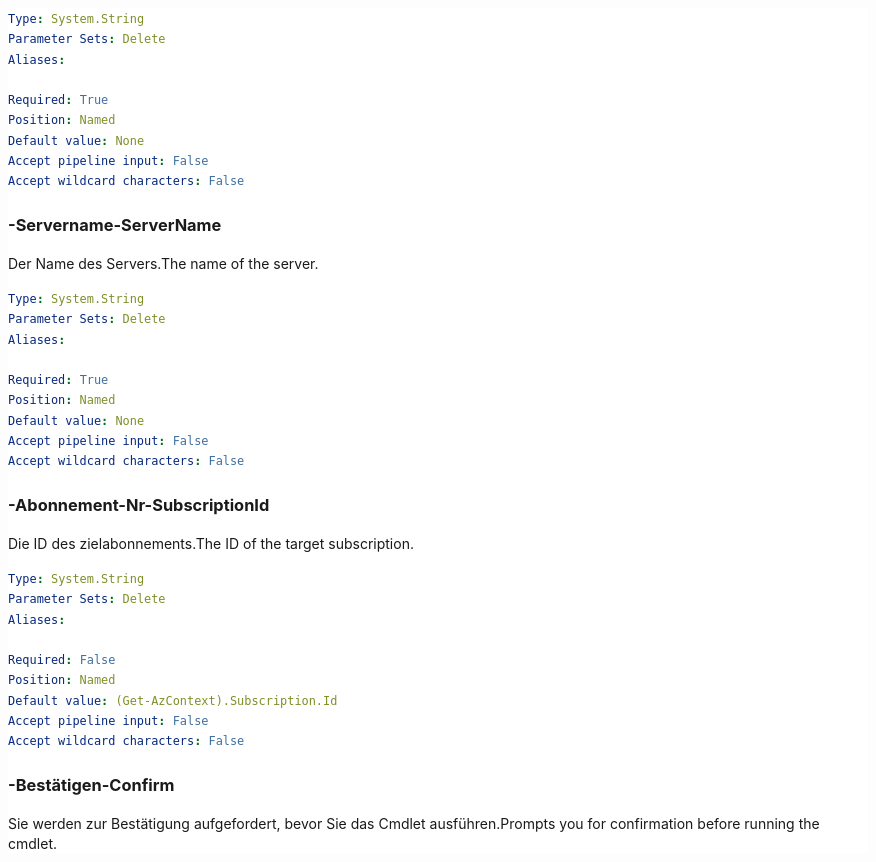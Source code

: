 ```yaml
Type: System.String
Parameter Sets: Delete
Aliases:

Required: True
Position: Named
Default value: None
Accept pipeline input: False
Accept wildcard characters: False
```

### <span data-ttu-id="fdf70-130">-Servername</span><span class="sxs-lookup"><span data-stu-id="fdf70-130">-ServerName</span></span>
<span data-ttu-id="fdf70-131">Der Name des Servers.</span><span class="sxs-lookup"><span data-stu-id="fdf70-131">The name of the server.</span></span>

```yaml
Type: System.String
Parameter Sets: Delete
Aliases:

Required: True
Position: Named
Default value: None
Accept pipeline input: False
Accept wildcard characters: False
```

### <span data-ttu-id="fdf70-132">-Abonnement-Nr</span><span class="sxs-lookup"><span data-stu-id="fdf70-132">-SubscriptionId</span></span>
<span data-ttu-id="fdf70-133">Die ID des zielabonnements.</span><span class="sxs-lookup"><span data-stu-id="fdf70-133">The ID of the target subscription.</span></span>

```yaml
Type: System.String
Parameter Sets: Delete
Aliases:

Required: False
Position: Named
Default value: (Get-AzContext).Subscription.Id
Accept pipeline input: False
Accept wildcard characters: False
```

### <span data-ttu-id="fdf70-134">-Bestätigen</span><span class="sxs-lookup"><span data-stu-id="fdf70-134">-Confirm</span></span>
<span data-ttu-id="fdf70-135">Sie werden zur Bestätigung aufgefordert, bevor Sie das Cmdlet ausführen.</span><span class="sxs-lookup"><span data-stu-id="fdf70-135">Prompts you for confirmation before running the cmdlet.</span></span>
